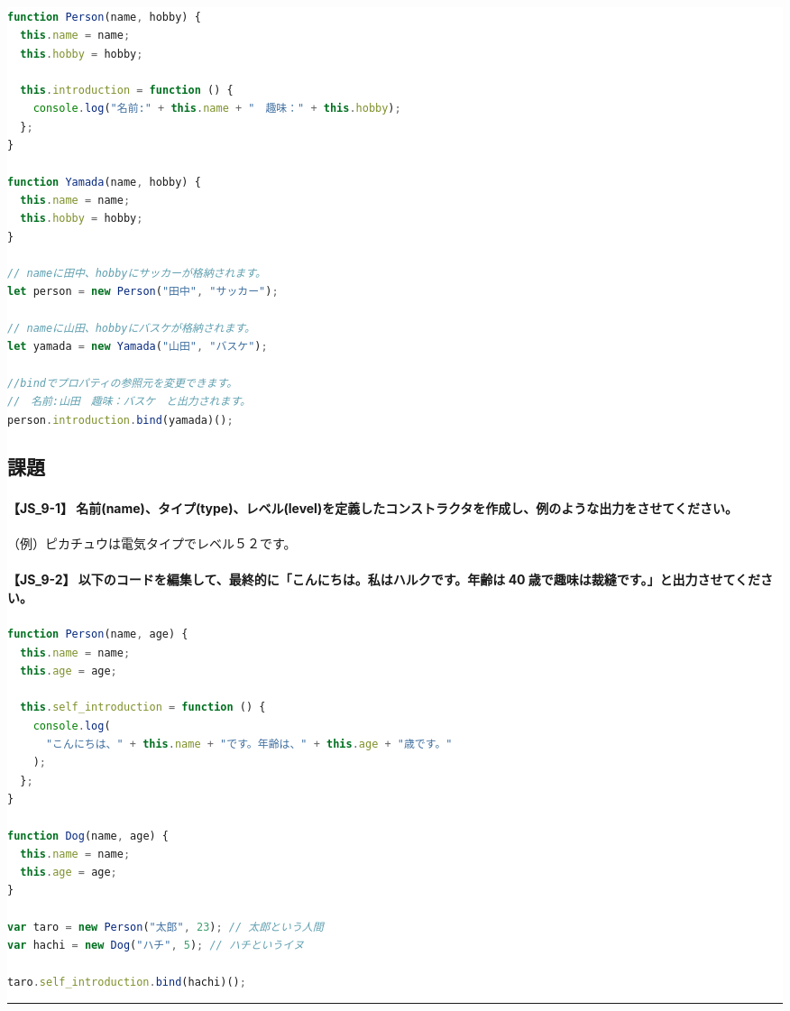 ```javascript
function Person(name, hobby) {
  this.name = name;
  this.hobby = hobby;

  this.introduction = function () {
    console.log("名前:" + this.name + "　趣味：" + this.hobby);
  };
}

function Yamada(name, hobby) {
  this.name = name;
  this.hobby = hobby;
}

// nameに田中、hobbyにサッカーが格納されます。
let person = new Person("田中", "サッカー");

// nameに山田、hobbyにバスケが格納されます。
let yamada = new Yamada("山田", "バスケ");

//bindでプロパティの参照元を変更できます。
//　名前:山田　趣味：バスケ　と出力されます。
person.introduction.bind(yamada)();
```

## 課題

#### 【JS_9-1】 名前(name)、タイプ(type)、レベル(level)を定義したコンストラクタを作成し、例のような出力をさせてください。

（例）ピカチュウは電気タイプでレベル５２です。

#### 【JS_9-2】 以下のコードを編集して、最終的に「こんにちは。私はハルクです。年齢は 40 歳で趣味は裁縫です。」と出力させてください。

```javascript
function Person(name, age) {
  this.name = name;
  this.age = age;

  this.self_introduction = function () {
    console.log(
      "こんにちは、" + this.name + "です。年齢は、" + this.age + "歳です。"
    );
  };
}

function Dog(name, age) {
  this.name = name;
  this.age = age;
}

var taro = new Person("太郎", 23); // 太郎という人間
var hachi = new Dog("ハチ", 5); // ハチというイヌ

taro.self_introduction.bind(hachi)();
```

---